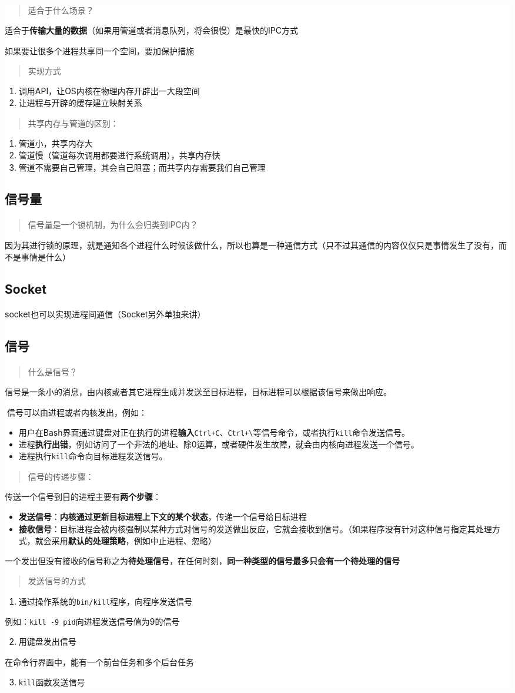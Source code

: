 > 适合于什么场景？

适合于**传输大量的数据**（如果用管道或者消息队列，将会很慢）是最快的IPC方式

如果要让很多个进程共享同一个空间，要加保护措施

> 实现方式

1. 调用API，让OS内核在物理内存开辟出一大段空间
2. 让进程与开辟的缓存建立映射关系

> 共享内存与管道的区别：

1. 管道小，共享内存大
2. 管道慢（管道每次调用都要进行系统调用），共享内存快
3. 管道不需要自己管理，其会自己阻塞；而共享内存需要我们自己管理

## 信号量

> 信号量是一个锁机制，为什么会归类到IPC内？

因为其进行锁的原理，就是通知各个进程什么时候该做什么，所以也算是一种通信方式（只不过其通信的内容仅仅只是事情发生了没有，而不是事情是什么）

## Socket

socket也可以实现进程间通信（Socket另外单独来讲）

## 信号

> 什么是信号？

​		信号是一条小的消息，由内核或者其它进程生成并发送至目标进程，目标进程可以根据该信号来做出响应。

​		信号可以由进程或者内核发出，例如：

- 用户在Bash界面通过键盘对正在执行的进程**输入**`Ctrl+C`、`Ctrl+\`等信号命令，或者执行`kill`命令发送信号。
- 进程**执行出错**，例如访问了一个非法的地址、除0运算，或者硬件发生故障，就会由内核向进程发送一个信号。
- 进程执行`kill`命令向目标进程发送信号。

> 信号的传递步骤：

传送一个信号到目的进程主要有**两个步骤**：

- **发送信号**：**内核通过更新目标进程上下文的某个状态**，传递一个信号给目标进程
- **接收信号**：目标进程会被内核强制以某种方式对信号的发送做出反应，它就会接收到信号。（如果程序没有针对这种信号指定其处理方式，就会采用**默认的处理策略**，例如中止进程、忽略）

一个发出但没有接收的信号称之为**待处理信号**，在任何时刻，**同一种类型的信号最多只会有一个待处理的信号**

> 发送信号的方式

1. 通过操作系统的`bin/kill`程序，向程序发送信号

例如：`kill -9 pid`向进程发送信号值为9的信号

2. 用键盘发出信号

在命令行界面中，能有一个前台任务和多个后台任务

3. `kill`函数发送信号
